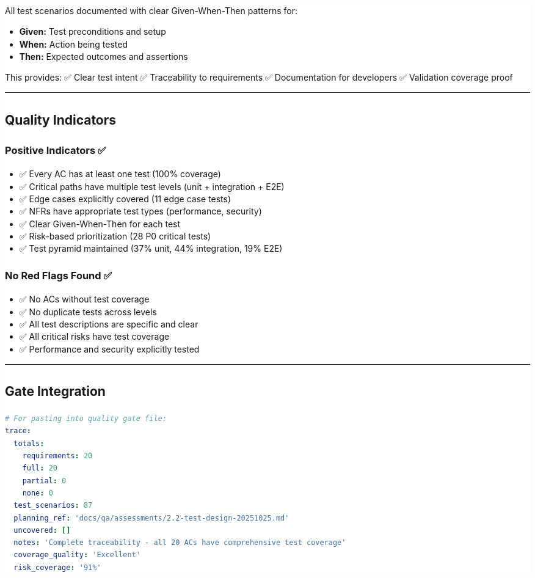 All test scenarios documented with clear Given-When-Then patterns for:
- **Given:** Test preconditions and setup
- **When:** Action being tested
- **Then:** Expected outcomes and assertions

This provides:
✅ Clear test intent
✅ Traceability to requirements
✅ Documentation for developers
✅ Validation coverage proof

---

## Quality Indicators

### Positive Indicators ✅

- ✅ Every AC has at least one test (100% coverage)
- ✅ Critical paths have multiple test levels (unit + integration + E2E)
- ✅ Edge cases explicitly covered (11 edge case tests)
- ✅ NFRs have appropriate test types (performance, security)
- ✅ Clear Given-When-Then for each test
- ✅ Risk-based prioritization (28 P0 critical tests)
- ✅ Test pyramid maintained (37% unit, 44% integration, 19% E2E)

### No Red Flags Found ✅

- ✅ No ACs without test coverage
- ✅ No duplicate tests across levels
- ✅ All test descriptions are specific and clear
- ✅ All critical risks have test coverage
- ✅ Performance and security explicitly tested

---

## Gate Integration

```yaml
# For pasting into quality gate file:
trace:
  totals:
    requirements: 20
    full: 20
    partial: 0
    none: 0
  test_scenarios: 87
  planning_ref: 'docs/qa/assessments/2.2-test-design-20251025.md'
  uncovered: []
  notes: 'Complete traceability - all 20 ACs have comprehensive test coverage'
  coverage_quality: 'Excellent'
  risk_coverage: '91%'
```
